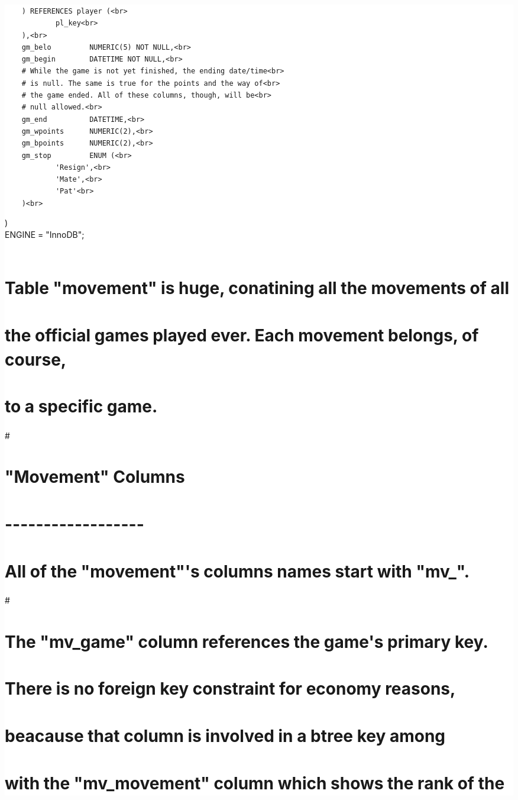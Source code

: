         ) REFERENCES player (<br>
                pl_key<br>
        ),<br>
        gm_belo         NUMERIC(5) NOT NULL,<br>
        gm_begin        DATETIME NOT NULL,<br>
        # While the game is not yet finished, the ending date/time<br>
        # is null. The same is true for the points and the way of<br>
        # the game ended. All of these columns, though, will be<br>
        # null allowed.<br>
        gm_end          DATETIME,<br>
        gm_wpoints      NUMERIC(2),<br>
        gm_bpoints      NUMERIC(2),<br>
        gm_stop         ENUM (<br>
                'Resign',<br>
                'Mate',<br>
                'Pat'<br>
        )<br>
)<br>
ENGINE = "InnoDB";<br>
<br>
# Table "movement" is huge, conatining all the movements of all<br>
# the official games played ever. Each movement belongs, of course,<br>
# to a specific game.<br>
#<br>
# "Movement" Columns<br>
# ------------------<br>
# All of the "movement"'s columns names start with "mv_".<br>
#<br>
# The "mv_game" column references the game's primary key.<br>
# There is no foreign key constraint for economy reasons,<br>
# beacause that column is involved in a btree key among<br>
# with the "mv_movement" column which shows the rank of the<br>